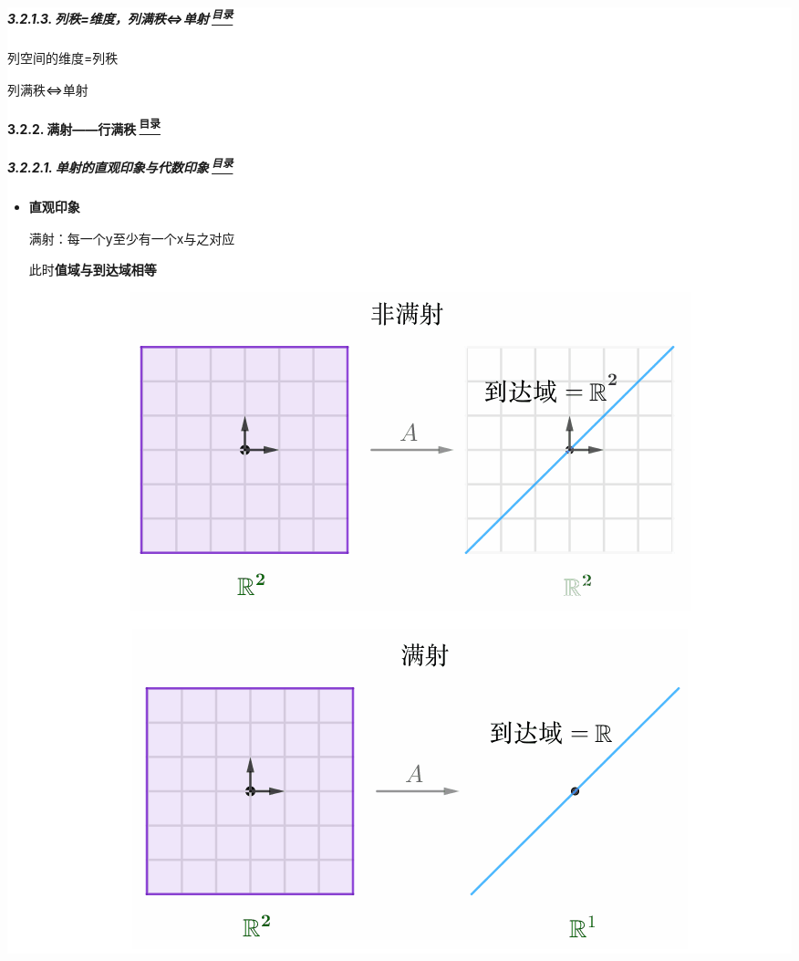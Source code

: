 <a name="relation-between-colrank-and-dimension"><h5>3.2.1.3. 列秩=维度，列满秩$\Leftrightarrow$单射 [<sup>目录</sup>](#content)</h5></a>

列空间的维度=列秩

列满秩$\Leftrightarrow$单射


<a name="surjection-row-full-rank"><h4>3.2.2. 满射——行满秩 [<sup>目录</sup>](#content)</h4></a>

<a name="intuitive-and-algebra-impression-to-surjection"><h5>3.2.2.1. 单射的直观印象与代数印象 [<sup>目录</sup>](#content)</h5></a>

- **直观印象**

	满射：每一个y至少有一个x与之对应

	此时**值域与到达域相等**

	<p align="center"><img src=./picture/Linear-Algebra-matrix-rank-14.png /></p>

	<p align="center"><img src=./picture/Linear-Algebra-matrix-rank-15.png /></p>
